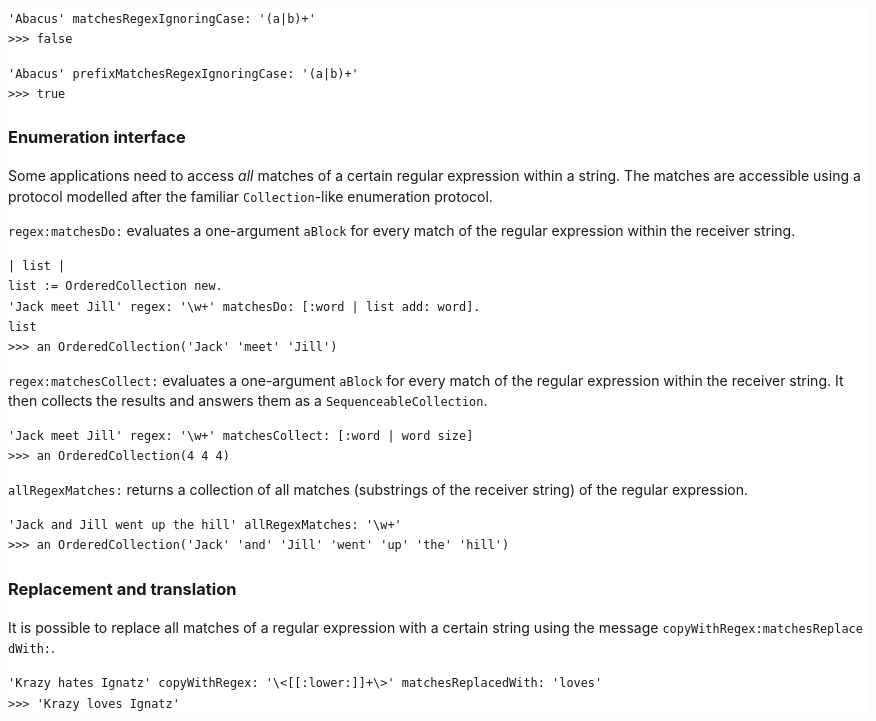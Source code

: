```
'Abacus' matchesRegexIgnoringCase: '(a|b)+'
>>> false
```

```testcase=true
'Abacus' prefixMatchesRegexIgnoringCase: '(a|b)+'
>>> true
```


### Enumeration interface


Some applications need to access _all_ matches of a certain regular expression
within a string. The matches are accessible using a protocol modelled after the
familiar `Collection`-like enumeration protocol.

`regex:matchesDo:` evaluates a one-argument `aBlock` for every match of the
regular expression within the receiver string.

```testcase=true
| list |
list := OrderedCollection new.
'Jack meet Jill' regex: '\w+' matchesDo: [:word | list add: word].
list
>>> an OrderedCollection('Jack' 'meet' 'Jill')
```


`regex:matchesCollect:` evaluates a one-argument `aBlock` for every match of
the regular expression within the receiver string. It then collects the results
and answers them as a `SequenceableCollection`.

```testcase=true
'Jack meet Jill' regex: '\w+' matchesCollect: [:word | word size]
>>> an OrderedCollection(4 4 4)
```


`allRegexMatches:` returns a collection of all matches \(substrings of the
receiver string\) of the regular expression.

```testcase=true
'Jack and Jill went up the hill' allRegexMatches: '\w+'
>>> an OrderedCollection('Jack' 'and' 'Jill' 'went' 'up' 'the' 'hill')
```


### Replacement and translation


It is possible to replace all matches of a regular expression with a certain
string using the message `copyWithRegex:matchesReplacedWith:`.

```testcase=true
'Krazy hates Ignatz' copyWithRegex: '\<[[:lower:]]+\>' matchesReplacedWith: 'loves'
>>> 'Krazy loves Ignatz'
```

